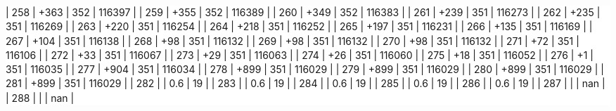 | 258 |  +363 |   352    |  116397 |
| 259 |  +355 |   352    |  116389 |
| 260 |  +349 |   352    |  116383 |
| 261 |  +239 |   351    |  116273 |
| 262 |  +235 |   351    |  116269 |
| 263 |  +220 |   351    |  116254 |
| 264 |  +218 |   351    |  116252 |
| 265 |  +197 |   351    |  116231 |
| 266 |  +135 |   351    |  116169 |
| 267 |  +104 |   351    |  116138 |
| 268 |   +98 |   351    |  116132 |
| 269 |   +98 |   351    |  116132 |
| 270 |   +98 |   351    |  116132 |
| 271 |   +72 |   351    |  116106 |
| 272 |   +33 |   351    |  116067 |
| 273 |   +29 |   351    |  116063 |
| 274 |   +26 |   351    |  116060 |
| 275 |   +18 |   351    |  116052 |
| 276 |    +1 |   351    |  116035 |
| 277 |  +904 |   351    |  116034 |
| 278 |  +899 |   351    |  116029 |
| 279 |  +899 |   351    |  116029 |
| 280 |  +899 |   351    |  116029 |
| 281 |  +899 |   351    |  116029 |
| 282 |       |     0.6  |      19 |
| 283 |       |     0.6  |      19 |
| 284 |       |     0.6  |      19 |
| 285 |       |     0.6  |      19 |
| 286 |       |     0.6  |      19 |
| 287 |       |          |     nan |
| 288 |       |          |     nan |